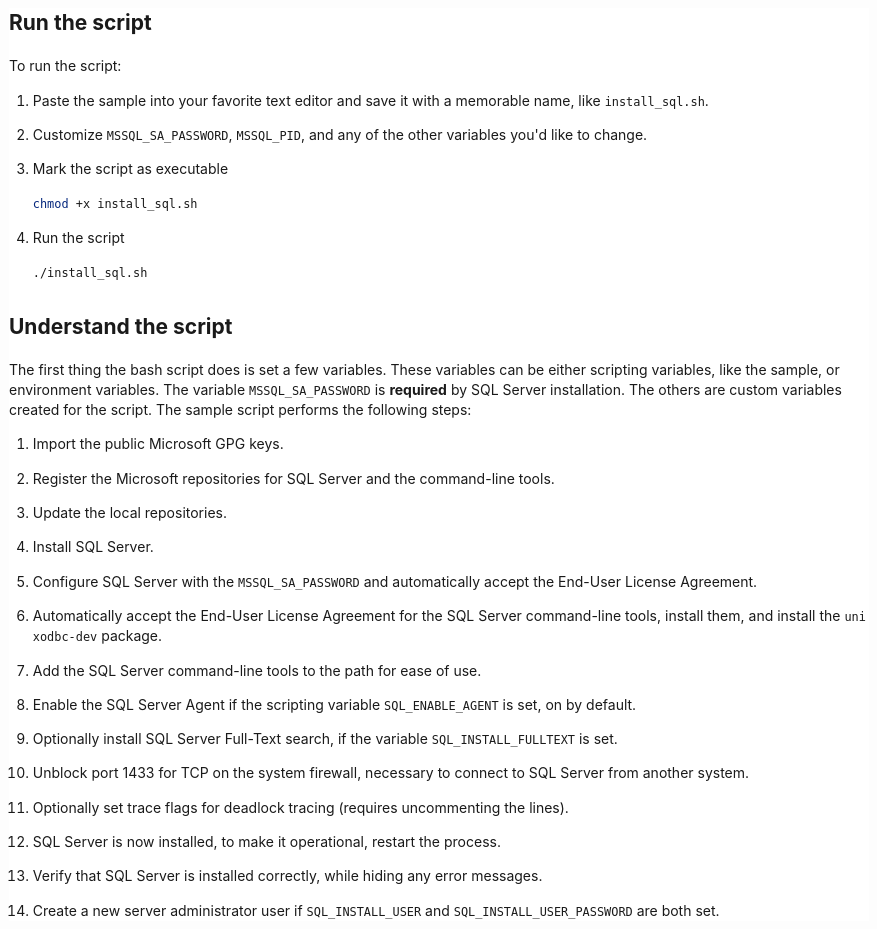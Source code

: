 ## Run the script

To run the script:

1. Paste the sample into your favorite text editor and save it with a memorable name, like `install_sql.sh`.

1. Customize `MSSQL_SA_PASSWORD`, `MSSQL_PID`, and any of the other variables you'd like to change.

1. Mark the script as executable

   ```bash
   chmod +x install_sql.sh
   ```

1. Run the script

   ```bash
   ./install_sql.sh
   ```

## Understand the script

The first thing the bash script does is set a few variables. These variables can be either scripting variables, like the sample, or environment variables. The variable `MSSQL_SA_PASSWORD` is **required** by SQL Server installation. The others are custom variables created for the script. The sample script performs the following steps:

1. Import the public Microsoft GPG keys.

1. Register the Microsoft repositories for SQL Server and the command-line tools.

1. Update the local repositories.

1. Install SQL Server.

1. Configure SQL Server with the `MSSQL_SA_PASSWORD` and automatically accept the End-User License Agreement.

1. Automatically accept the End-User License Agreement for the SQL Server command-line tools, install them, and install the `unixodbc-dev` package.

1. Add the SQL Server command-line tools to the path for ease of use.

1. Enable the SQL Server Agent if the scripting variable `SQL_ENABLE_AGENT` is set, on by default.

1. Optionally install SQL Server Full-Text search, if the variable `SQL_INSTALL_FULLTEXT` is set.

1. Unblock port 1433 for TCP on the system firewall, necessary to connect to SQL Server from another system.

1. Optionally set trace flags for deadlock tracing (requires uncommenting the lines).

1. SQL Server is now installed, to make it operational, restart the process.

1. Verify that SQL Server is installed correctly, while hiding any error messages.

1. Create a new server administrator user if `SQL_INSTALL_USER` and `SQL_INSTALL_USER_PASSWORD` are both set.
